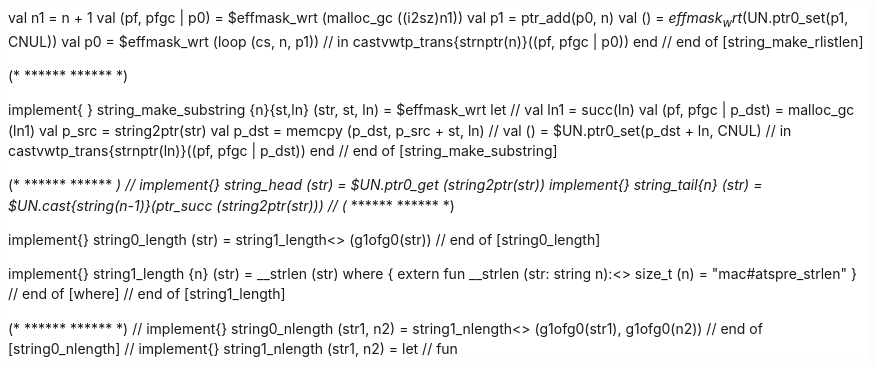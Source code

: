 val n1 = n + 1
val (pf, pfgc | p0) =
  $effmask_wrt (malloc_gc ((i2sz)n1))
val p1 = ptr_add<char>(p0, n)
val () =
  $effmask_wrt ($UN.ptr0_set<char>(p1, CNUL))
val p0 = $effmask_wrt (loop (cs, n, p1))
//
in
  castvwtp_trans{strnptr(n)}((pf, pfgc | p0))
end // end of [string_make_rlistlen]

(* ****** ****** *)

implement{
} string_make_substring
  {n}{st,ln}
  (str, st, ln) = $effmask_wrt let
//
val ln1 = succ(ln)
val (pf, pfgc | p_dst) = malloc_gc (ln1)
val p_src = string2ptr(str)
val p_dst = memcpy (p_dst, p_src + st, ln)
//
val () = $UN.ptr0_set<char>(p_dst + ln, CNUL)
//
in
  castvwtp_trans{strnptr(ln)}((pf, pfgc | p_dst))
end // end of [string_make_substring]

(* ****** ****** *)
//
implement{}
string_head
  (str) = $UN.ptr0_get<charNZ> (string2ptr(str))
implement{}
string_tail{n}
  (str) = $UN.cast{string(n-1)}(ptr_succ<char> (string2ptr(str)))
//
(* ****** ****** *)

implement{}
string0_length
  (str) = string1_length<> (g1ofg0(str))
// end of [string0_length]

implement{}
string1_length
  {n} (str) =
  __strlen (str) where {
  extern fun __strlen (str: string n):<> size_t (n) = "mac#atspre_strlen"
} // end of [where] // end of [string1_length]

(* ****** ****** *)
//
implement{}
string0_nlength
  (str1, n2) =
  string1_nlength<> (g1ofg0(str1), g1ofg0(n2))
// end of [string0_nlength]
//
implement{}
string1_nlength
  (str1, n2) = let
//
fun